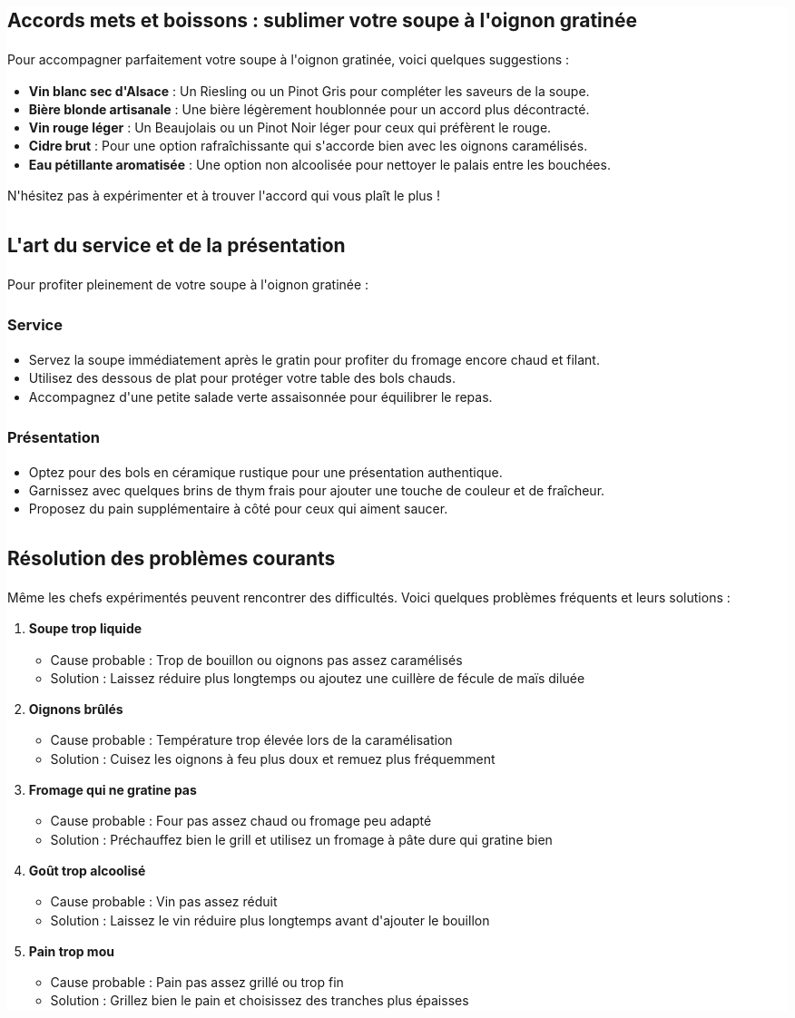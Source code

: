 ## Accords mets et boissons : sublimer votre soupe à l'oignon gratinée

Pour accompagner parfaitement votre soupe à l'oignon gratinée, voici quelques suggestions :

- **Vin blanc sec d'Alsace** : Un Riesling ou un Pinot Gris pour compléter les saveurs de la soupe.
- **Bière blonde artisanale** : Une bière légèrement houblonnée pour un accord plus décontracté.
- **Vin rouge léger** : Un Beaujolais ou un Pinot Noir léger pour ceux qui préfèrent le rouge.
- **Cidre brut** : Pour une option rafraîchissante qui s'accorde bien avec les oignons caramélisés.
- **Eau pétillante aromatisée** : Une option non alcoolisée pour nettoyer le palais entre les bouchées.

N'hésitez pas à expérimenter et à trouver l'accord qui vous plaît le plus !

## L'art du service et de la présentation

Pour profiter pleinement de votre soupe à l'oignon gratinée :

### Service
- Servez la soupe immédiatement après le gratin pour profiter du fromage encore chaud et filant.
- Utilisez des dessous de plat pour protéger votre table des bols chauds.
- Accompagnez d'une petite salade verte assaisonnée pour équilibrer le repas.

### Présentation
- Optez pour des bols en céramique rustique pour une présentation authentique.
- Garnissez avec quelques brins de thym frais pour ajouter une touche de couleur et de fraîcheur.
- Proposez du pain supplémentaire à côté pour ceux qui aiment saucer.

## Résolution des problèmes courants

Même les chefs expérimentés peuvent rencontrer des difficultés. Voici quelques problèmes fréquents et leurs solutions :

1. **Soupe trop liquide**
   - Cause probable : Trop de bouillon ou oignons pas assez caramélisés
   - Solution : Laissez réduire plus longtemps ou ajoutez une cuillère de fécule de maïs diluée

2. **Oignons brûlés**
   - Cause probable : Température trop élevée lors de la caramélisation
   - Solution : Cuisez les oignons à feu plus doux et remuez plus fréquemment

3. **Fromage qui ne gratine pas**
   - Cause probable : Four pas assez chaud ou fromage peu adapté
   - Solution : Préchauffez bien le grill et utilisez un fromage à pâte dure qui gratine bien

4. **Goût trop alcoolisé**
   - Cause probable : Vin pas assez réduit
   - Solution : Laissez le vin réduire plus longtemps avant d'ajouter le bouillon

5. **Pain trop mou**
   - Cause probable : Pain pas assez grillé ou trop fin
   - Solution : Grillez bien le pain et choisissez des tranches plus épaisses
